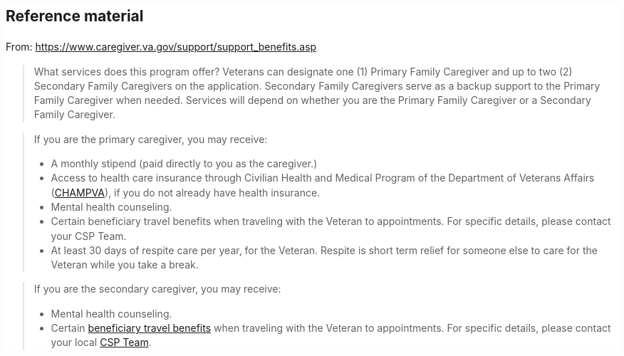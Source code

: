 ## Reference material

From: https://www.caregiver.va.gov/support/support_benefits.asp

> What services does this program offer?
> Veterans can designate one (1) Primary Family Caregiver and up to two (2) Secondary Family Caregivers on the application. Secondary Family Caregivers serve as a backup support to the Primary Family Caregiver when needed. Services will depend on whether you are the Primary Family Caregiver or a Secondary Family Caregiver.

> If you are the primary caregiver, you may receive:
> * A monthly stipend (paid directly to you as the caregiver.)
> * Access to health care insurance through Civilian Health and Medical Program of the Department of Veterans Affairs ([CHAMPVA](https://www.va.gov/COMMUNITYCARE/programs/dependents/champva/index.asp)), if you do not already have health insurance.
> * Mental health counseling.
> * Certain beneficiary travel benefits when traveling with the Veteran to appointments. For specific details, please contact your CSP Team.
> * At least 30 days of respite care per year, for the Veteran. Respite is short term relief for someone else to care for the Veteran while you take a break.

> If you are the secondary caregiver, you may receive:
> * Mental health counseling.
> * Certain [beneficiary travel benefits](https://www.va.gov/health-care/get-reimbursed-for-travel-pay/) when traveling with the Veteran to appointments. For specific details, please contact your local [CSP Team](https://www.caregiver.va.gov/support/New_CSC_Page.asp).
